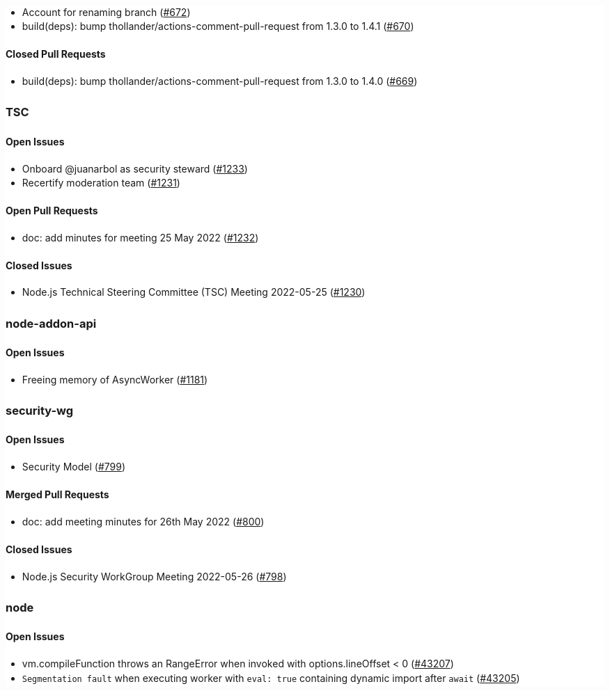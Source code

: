 - Account for renaming branch ([#672](https://github.com/nodejs/i18n/pull/672))
- build(deps): bump thollander/actions-comment-pull-request from 1.3.0 to 1.4.1 ([#670](https://github.com/nodejs/i18n/pull/670))

#### Closed Pull Requests

- build(deps): bump thollander/actions-comment-pull-request from 1.3.0 to 1.4.0 ([#669](https://github.com/nodejs/i18n/pull/669))

### TSC

#### Open Issues

- Onboard @juanarbol as security steward ([#1233](https://github.com/nodejs/TSC/issues/1233))
- Recertify moderation team ([#1231](https://github.com/nodejs/TSC/issues/1231))

#### Open Pull Requests

- doc: add minutes for meeting 25 May 2022 ([#1232](https://github.com/nodejs/TSC/pull/1232))

#### Closed Issues

- Node.js Technical Steering Committee (TSC) Meeting 2022-05-25 ([#1230](https://github.com/nodejs/TSC/issues/1230))

### node-addon-api

#### Open Issues

- Freeing memory of AsyncWorker ([#1181](https://github.com/nodejs/node-addon-api/issues/1181))

### security-wg

#### Open Issues

- Security Model ([#799](https://github.com/nodejs/security-wg/issues/799))

#### Merged Pull Requests

- doc: add meeting minutes for 26th May 2022 ([#800](https://github.com/nodejs/security-wg/pull/800))

#### Closed Issues

- Node.js  Security WorkGroup Meeting 2022-05-26 ([#798](https://github.com/nodejs/security-wg/issues/798))

### node

#### Open Issues

- vm.compileFunction throws an RangeError when invoked with options.lineOffset < 0 ([#43207](https://github.com/nodejs/node/issues/43207))
- `Segmentation fault` when executing worker with `eval: true` containing dynamic import after `await` ([#43205](https://github.com/nodejs/node/issues/43205))
